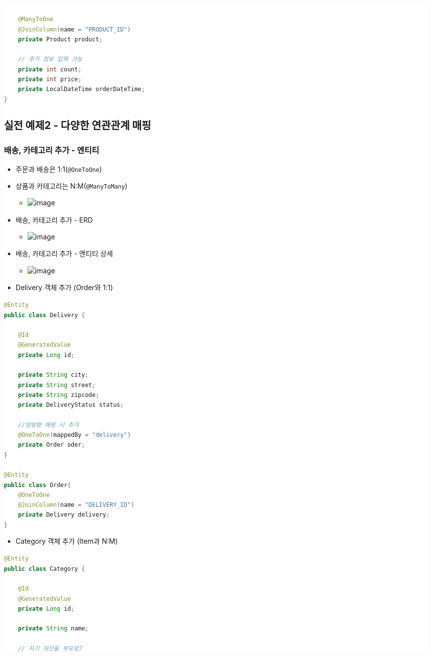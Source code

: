 ```java

    @ManyToOne
    @JoinColumn(name = "PRODUCT_ID")
    private Product product;

    // 추가 정보 입력 가능
    private int count;
    private int price;
    private LocalDateTime orderDateTime;
}
```
## 실전 예제2 - 다양한 연관관계 매핑
### 배송, 카테고리 추가 - 엔티티
- 주문과 배송은 1:1(`@OneToOne`)
- 상품과 카테고리는 N:M(`@ManyToMany`)
  - ![image](https://user-images.githubusercontent.com/102513932/200464148-7fff01d5-f379-4dcc-a40f-9bbd6fba8819.png)

- 배송, 카테고리 추가 - ERD
  - ![image](https://user-images.githubusercontent.com/102513932/200464379-35989a04-32bd-4e9a-a19a-7b2caeb0d84f.png)
- 배송, 카테고리 추가 - 엔티티 상세
  - ![image](https://user-images.githubusercontent.com/102513932/200464566-debe4b34-bd17-4357-999d-6c8902e36ed2.png)

- Delivery 객체 추가 (Order와 1:1)
```java
@Entity
public class Delivery {

    @Id
    @GeneratedValue
    private Long id;

    private String city;
    private String street;
    private String zipcode;
    private DeliveryStatus status;

    //양방향 매핑 시 추가
    @OneToOne(mappedBy = "delivery")
    private Order oder;
}

@Entity
public class Order{
    @OneToOne
    @JoinColumn(name = "DELIVERY_ID")
    private Delivery delivery;
}
```
- Category 객체 추가 (Item과 N:M)
```java
@Entity
public class Category {

    @Id
    @GeneratedValue
    private Long id;

    private String name;

    // 자기 자신을 부모로?
```